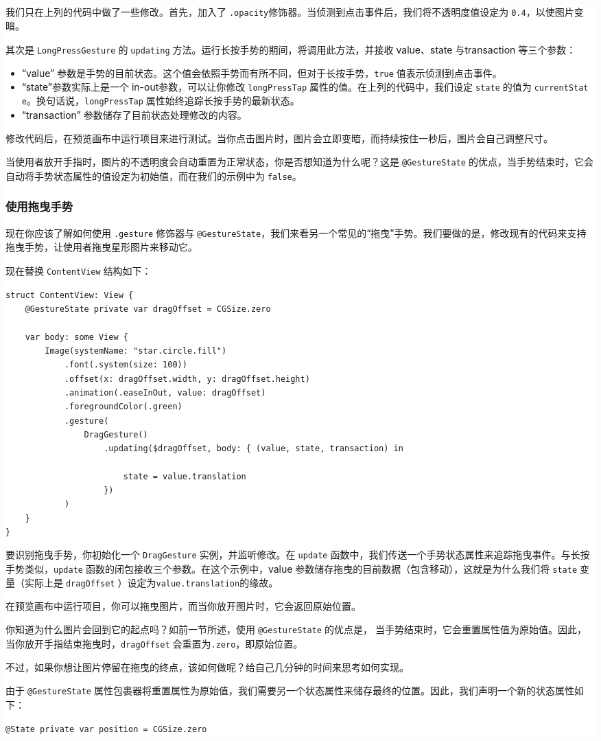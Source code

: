 我们只在上列的代码中做了一些修改。首先，加入了 `.opacity`修饰器。当侦测到点击事件后，我们将不透明度值设定为 `0.4`，以使图片变暗。

其次是 `LongPressGesture` 的 `updating` 方法。运行长按手势的期间，将调用此方法，并接收 value、state 与transaction 等三个参数：

- “value” 参数是手势的目前状态。这个值会依照手势而有所不同，但对于长按手势，`true` 值表示侦测到点击事件。
- “state”参数实际上是一个 in-out参数，可以让你修改 `longPressTap` 属性的值。在上列的代码中，我们设定 `state` 的值为 `currentState`。换句话说，`longPressTap` 属性始终追踪长按手势的最新状态。
- “transaction” 参数储存了目前状态处理修改的内容。

修改代码后，在预览画布中运行项目来进行测试。当你点击图片时，图片会立即变暗，而持续按住一秒后，图片会自己调整尺寸。

当使用者放开手指时，图片的不透明度会自动重置为正常状态，你是否想知道为什么呢？这是 `@GestureState` 的优点，当手势结束时，它会自动将手势状态属性的值设定为初始值，而在我们的示例中为 `false`。

### 使用拖曳手势

现在你应该了解如何使用 `.gesture` 修饰器与 `@GestureState`，我们来看另一个常见的“拖曳”手势。我们要做的是，修改现有的代码来支持拖曳手势，让使用者拖曳星形图片来移动它。

现在替换 `ContentView` 结构如下：

```
struct ContentView: View {
    @GestureState private var dragOffset = CGSize.zero

    var body: some View {
        Image(systemName: "star.circle.fill")
            .font(.system(size: 100))
            .offset(x: dragOffset.width, y: dragOffset.height)
            .animation(.easeInOut, value: dragOffset)
            .foregroundColor(.green)
            .gesture(
                DragGesture()
                    .updating($dragOffset, body: { (value, state, transaction) in

                        state = value.translation
                    })
            )
    }
}

```

要识别拖曳手势，你初始化一个 `DragGesture` 实例，并监听修改。在 `update` 函数中，我们传送一个手势状态属性来追踪拖曳事件。与长按手势类似，`update` 函数的闭包接收三个参数。在这个示例中，value 参数储存拖曳的目前数据（包含移动），这就是为什么我们将 `state` 变量（实际上是 `dragOffset` ）设定为`value.translation`的缘故。

在预览画布中运行项目，你可以拖曳图片，而当你放开图片时，它会返回原始位置。

你知道为什么图片会回到它的起点吗？如前一节所述，使用 `@GestureState` 的优点是， 当手势结束时，它会重置属性值为原始值。因此，当你放开手指结束拖曳时，`dragOffset` 会重置为`.zero`，即原始位置。

不过，如果你想让图片停留在拖曳的终点，该如何做呢？给自己几分钟的时间来思考如何实现。

由于 `@GestureState` 属性包裹器将重置属性为原始值，我们需要另一个状态属性来储存最终的位置。因此，我们声明一个新的状态属性如下：

```
@State private var position = CGSize.zero

```
